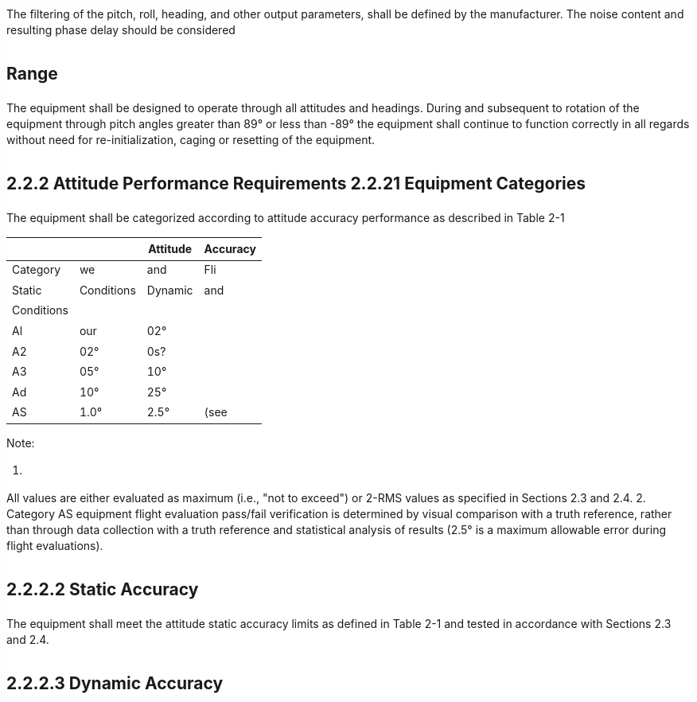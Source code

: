 The filtering of the pitch, roll, heading, and other output parameters, shall be defined by the manufacturer. The noise content and resulting phase delay should be considered 

## Range

The equipment shall be designed to operate through all attitudes and headings. During and subsequent to rotation of the equipment through pitch angles greater than 89° or less than -89° the equipment shall continue to function correctly in all regards without need for re-initialization, caging or resetting of the equipment. 

## 2.2.2 Attitude Performance Requirements 2.2.21 Equipment Categories

The equipment shall be categorized according to attitude accuracy performance as described in Table 
2-1 

|            |            | Attitude    | Accuracy    |
|------------|------------|-------------|-------------|
| Category   | we         | and         | Fli         |
| Static     | Conditions | Dynamic     | and         |
| Conditions |            |             |             |
| Al         | our        | 02°         |             |
| A2         | 02°        | 0s?         |             |
| A3         | 05°        | 10°         |             |
| Ad         | 10°        | 25°         |             |
| AS         | 1.0°       | 2.5°        | (see        |

Note: 

1. 
All values are either evaluated as maximum (i.e., "not to exceed") or 2-RMS 
values as specified in Sections 2.3 and 2.4. 
2. 
Category AS equipment flight evaluation pass/fail verification is determined by 
visual comparison with 
a truth reference, 
rather than through data collection 
with a truth reference and statistical analysis of results (2.5° is a maximum 
allowable error during flight evaluations). 

## 2.2.2.2 Static Accuracy

The equipment shall meet the attitude static accuracy limits as defined in Table 2-1 and tested in accordance with Sections 2.3 and 2.4. 

## 2.2.2.3 Dynamic Accuracy
